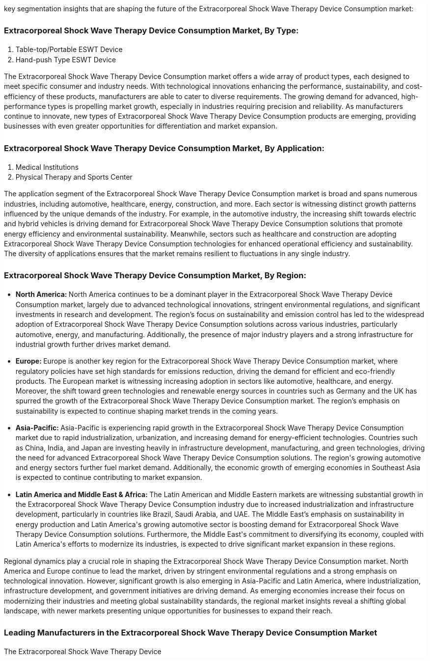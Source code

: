 key segmentation insights that are shaping the future of the Extracorporeal Shock Wave Therapy Device Consumption market:</p><h3><strong>Extracorporeal Shock Wave Therapy Device Consumption Market, By Type:<br /></strong></h3><ol><li>Table-top/Portable ESWT Device<li> Hand-push Type ESWT Device</li></ol><p>The Extracorporeal Shock Wave Therapy Device Consumption market offers a wide array of product types, each designed to meet specific consumer and industry needs. With technological innovations enhancing the performance, sustainability, and cost-efficiency of these products, manufacturers are able to cater to diverse requirements. The growing demand for advanced, high-performance types is propelling market growth, especially in industries requiring precision and reliability. As manufacturers continue to innovate, new types of Extracorporeal Shock Wave Therapy Device Consumption products are emerging, providing businesses with even greater opportunities for differentiation and market expansion.</p><h3>Extracorporeal Shock Wave Therapy Device Consumption Market,&nbsp;By Application:</h3><ol><li>Medical Institutions<li> Physical Therapy and Sports Center</li></ol><p>The application segment of the Extracorporeal Shock Wave Therapy Device Consumption market is broad and spans numerous industries, including automotive, healthcare, energy, construction, and more. Each sector is witnessing distinct growth patterns influenced by the unique demands of the industry. For example, in the automotive industry, the increasing shift towards electric and hybrid vehicles is driving demand for Extracorporeal Shock Wave Therapy Device Consumption solutions that promote energy efficiency and environmental sustainability. Meanwhile, sectors such as healthcare and construction are adopting Extracorporeal Shock Wave Therapy Device Consumption technologies for enhanced operational efficiency and sustainability. The diversity of applications ensures that the market remains resilient to fluctuations in any single industry.</p><h3>Extracorporeal Shock Wave Therapy Device Consumption Market, By Region:</h3><ul><li><p><strong>North America:&nbsp;</strong>North America continues to be a dominant player in the Extracorporeal Shock Wave Therapy Device Consumption market, largely due to advanced technological innovations, stringent environmental regulations, and significant investments in research and development. The region&rsquo;s focus on sustainability and emission control has led to the widespread adoption of Extracorporeal Shock Wave Therapy Device Consumption solutions across various industries, particularly automotive, energy, and manufacturing. Additionally, the presence of major industry players and a strong infrastructure for industrial growth further drives market demand.</p></li><li><p><strong><strong>Europe:&nbsp;</strong></strong>Europe is another key region for the Extracorporeal Shock Wave Therapy Device Consumption market, where regulatory policies have set high standards for emissions reduction, driving the demand for efficient and eco-friendly products. The European market is witnessing increasing adoption in sectors like automotive, healthcare, and energy. Moreover, the shift toward green technologies and renewable energy sources in countries such as Germany and the UK has spurred the growth of the Extracorporeal Shock Wave Therapy Device Consumption market. The region&rsquo;s emphasis on sustainability is expected to continue shaping market trends in the coming years.</p></li><li><p><strong><strong>Asia-Pacific:&nbsp;</strong></strong>Asia-Pacific is experiencing rapid growth in the Extracorporeal Shock Wave Therapy Device Consumption market due to rapid industrialization, urbanization, and increasing demand for energy-efficient technologies. Countries such as China, India, and Japan are investing heavily in infrastructure development, manufacturing, and green technologies, driving the need for advanced Extracorporeal Shock Wave Therapy Device Consumption solutions. The region's growing automotive and energy sectors further fuel market demand. Additionally, the economic growth of emerging economies in Southeast Asia is expected to continue contributing to market expansion.</p></li><li><p><strong><strong>Latin America and Middle East &amp; Africa:&nbsp;</strong></strong>The Latin American and Middle Eastern markets are witnessing substantial growth in the Extracorporeal Shock Wave Therapy Device Consumption industry due to increased industrialization and infrastructure development, particularly in countries like Brazil, Saudi Arabia, and UAE. The Middle East&rsquo;s emphasis on sustainability in energy production and Latin America's growing automotive sector is boosting demand for Extracorporeal Shock Wave Therapy Device Consumption solutions. Furthermore, the Middle East's commitment to diversifying its economy, coupled with Latin America's efforts to modernize its industries, is expected to drive significant market expansion in these regions.</p></li></ul><p>Regional dynamics play a crucial role in shaping the Extracorporeal Shock Wave Therapy Device Consumption market. North America and Europe continue to lead the market, driven by stringent environmental regulations and a strong emphasis on technological innovation. However, significant growth is also emerging in Asia-Pacific and Latin America, where industrialization, infrastructure development, and government initiatives are driving demand. As emerging economies increase their focus on modernizing their industries and meeting global sustainability standards, the regional market insights reveal a shifting global landscape, with newer markets presenting unique opportunities for businesses to expand their reach.</p><h3><strong>Leading Manufacturers in the Extracorporeal Shock Wave Therapy Device Consumption Market</strong></h3><p>The Extracorporeal Shock Wave Therapy Device